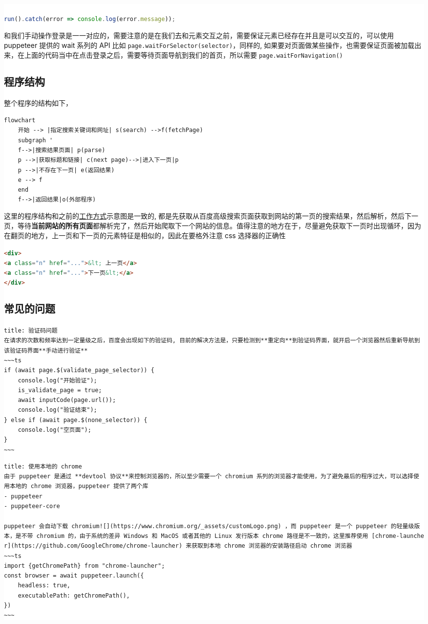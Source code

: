 ```js

run().catch(error => console.log(error.message));

```

和我们手动操作登录是一一对应的，需要注意的是在我们去和元素交互之前，需要保证元素已经存在并且是可以交互的，可以使用 puppeteer 提供的 wait 系列的 API 比如
`page.waitForSelector(selector)`，同样的, 如果要对页面做某些操作，也需要保证页面被加载出来，在上面的代码当中在点击登录之后，需要等待页面导航到我们的首页，所以需要 `page.waitForNavigation()` 

## 程序结构
整个程序的结构如下，
```mermaid
flowchart
	开始 --> |指定搜索关键词和网址| s(search) -->f(fetchPage)
	subgraph '
	f-->|搜索结果页面| p(parse)
	p -->|获取标题和链接| c(next page)-->|进入下一页|p
	p -->|不存在下一页| e(返回结果)
	e --> f
	end
	f-->|返回结果|o(外部程序)
```
这里的程序结构和之前的[工作方式](##工作方式)示意图是一致的, 都是先获取从百度高级搜索页面获取到网站的第一页的搜索结果，然后解析，然后下一页，等待**当前网站的所有页面**都解析完了，然后开始爬取下一个网站的信息。值得注意的地方在于，尽量避免获取下一页时出现循环，因为在翻页的地方，上一页和下一页的元素特征是相似的，因此在要格外注意 css 选择器的正确性
```html
<div>
<a class="n" href="...">&lt; 上一页</a>	
<a class="n" href="...">下一页&lt;</a>
</div>
```

## 常见的问题
```ad-note
title: 验证码问题
在请求的次数和频率达到一定量级之后，百度会出现如下的验证码, 目前的解决方法是，只要检测到**重定向**到验证码界面，就开启一个浏览器然后重新导航到该验证码界面**手动进行验证**
~~~ts
if (await page.$(validate_page_selector)) {
	console.log("开始验证");
	is_validate_page = true;
	await inputCode(page.url());
	console.log("验证结束");
} else if (await page.$(none_selector)) {
	console.log("空页面");
}
~~~
```

```ad-note
title: 使用本地的 chrome
由于 puppeteer 是通过 **devtool 协议**来控制浏览器的，所以至少需要一个 chromium 系列的浏览器才能使用，为了避免最后的程序过大，可以选择使用本地的 chrome 浏览器，puppeteer 提供了两个库
- puppeteer
- puppeteer-core

puppeteer 会自动下载 chromium![](https://www.chromium.org/_assets/customLogo.png) ，而 puppeteer 是一个 puppeteer 的轻量级版本，是不带 chromium 的，由于系统的差异 Windows 和 MacOS 或者其他的 Linux 发行版本 chrome 路径是不一致的，这里推荐使用 [chrome-launcher](https://github.com/GoogleChrome/chrome-launcher) 来获取到本地 chrome 浏览器的安装路径启动 chrome 浏览器
~~~ts
import {getChromePath} from "chrome-launcher";
const browser = await puppeteer.launch({
	headless: true,
	executablePath: getChromePath(),
})
~~~
```